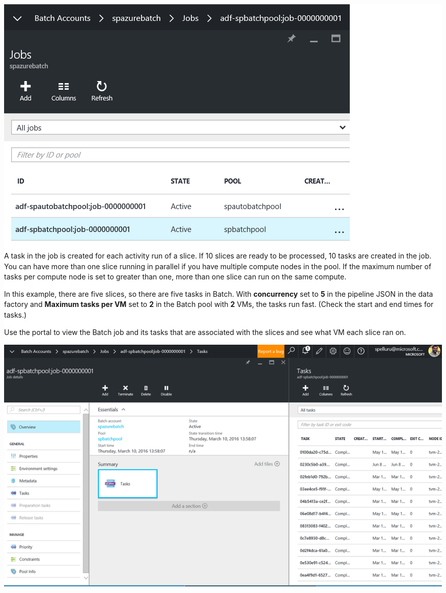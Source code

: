 ![Batch jobs](media/data-factory-data-processing-using-batch/data-factory-batch-jobs.png)

A task in the job is created for each activity run of a slice. If 10 slices are ready to be processed, 10 tasks are created in the job. You can have more than one slice running in parallel if you have multiple compute nodes in the pool. If the maximum number of tasks per compute node is set to greater than one, more than one slice can run on the same compute.

In this example, there are five slices, so there are five tasks in Batch. With **concurrency** set to **5** in the pipeline JSON in the data factory and **Maximum tasks per VM** set to **2** in the Batch pool with **2** VMs, the tasks run fast. (Check the start and end times for tasks.)

Use the portal to view the Batch job and its tasks that are associated with the slices and see what VM each slice ran on.

![Batch job tasks](media/data-factory-data-processing-using-batch/data-factory-batch-job-tasks.png)
